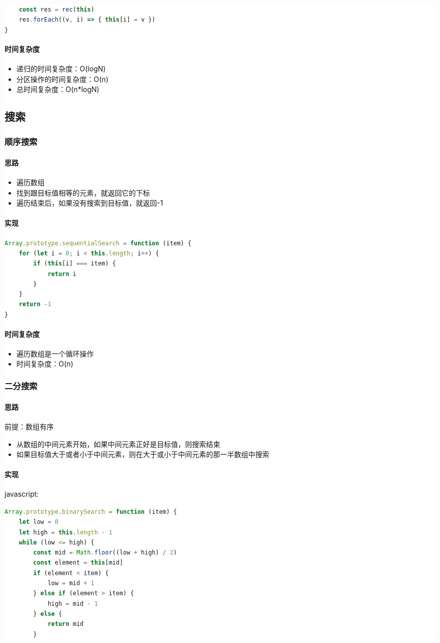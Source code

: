 ```javascript
    const res = rec(this)
    res.forEach((v, i) => { this[i] = v })
}
```

#### 时间复杂度

- 递归的时间复杂度：O(logN)
- 分区操作的时间复杂度：O(n)
- 总时间复杂度：O(n*logN)

## 搜索

### 顺序搜索

#### 思路

- 遍历数组
- 找到跟目标值相等的元素，就返回它的下标
- 遍历结束后，如果没有搜索到目标值，就返回-1

#### 实现

```javascript
Array.prototype.sequentialSearch = function (item) {
    for (let i = 0; i < this.length; i++) {
        if (this[i] === item) {
            return i
        }
    }
    return -1
}
```

#### 时间复杂度

- 遍历数组是一个循环操作
- 时间复杂度：O(n)

### 二分搜索

#### 思路

前提：数组有序

- 从数组的中间元素开始，如果中间元素正好是目标值，则搜索结束
- 如果目标值大于或者小于中间元素，则在大于或小于中间元素的那一半数组中搜索

#### 实现

javascript:

```javascript
Array.prototype.binarySearch = function (item) {
    let low = 0
    let high = this.length - 1
    while (low <= high) {
        const mid = Math.floor((low + high) / 2)
        const element = this[mid]
        if (element < item) {
            low = mid + 1
        } else if (element > item) {
            high = mid - 1
        } else {
            return mid
        }
```